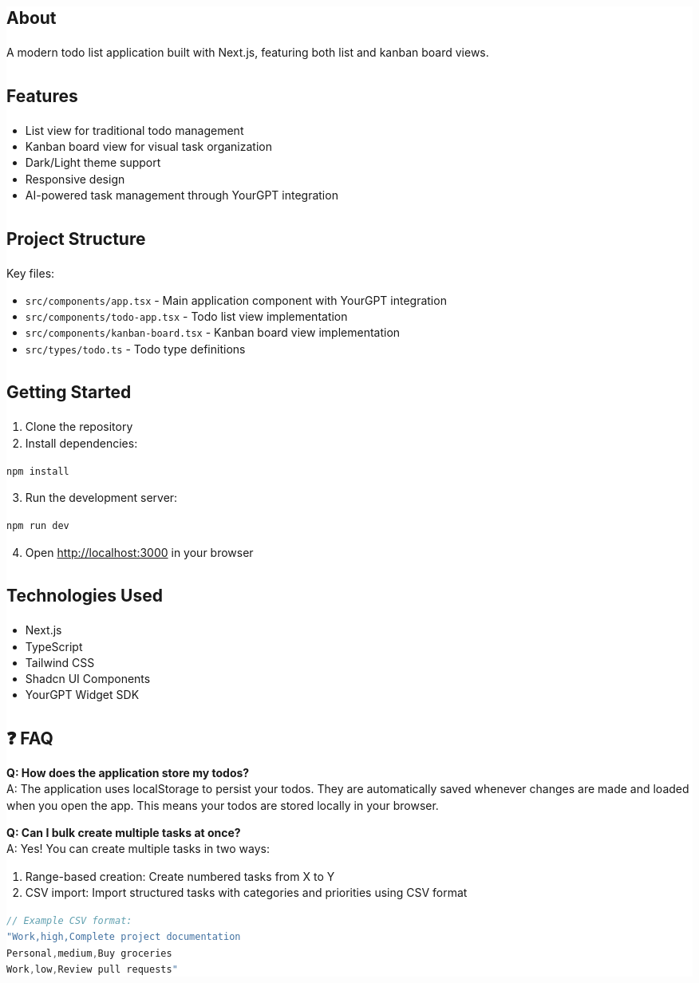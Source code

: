 ## About

A modern todo list application built with Next.js, featuring both list and kanban board views.

## Features

- List view for traditional todo management
- Kanban board view for visual task organization
- Dark/Light theme support
- Responsive design
- AI-powered task management through YourGPT integration

## Project Structure

Key files:
- `src/components/app.tsx` - Main application component with YourGPT integration
- `src/components/todo-app.tsx` - Todo list view implementation
- `src/components/kanban-board.tsx` - Kanban board view implementation
- `src/types/todo.ts` - Todo type definitions

## Getting Started

1. Clone the repository
2. Install dependencies:
```bash
npm install
```
3. Run the development server:
```bash
npm run dev
```
4. Open [http://localhost:3000](http://localhost:3000) in your browser

## Technologies Used

- Next.js
- TypeScript
- Tailwind CSS
- Shadcn UI Components
- YourGPT Widget SDK

## ❓ FAQ

**Q: How does the application store my todos?**  
A: The application uses localStorage to persist your todos. They are automatically saved whenever changes are made and loaded when you open the app. This means your todos are stored locally in your browser.

**Q: Can I bulk create multiple tasks at once?**  
A: Yes! You can create multiple tasks in two ways:
1. Range-based creation: Create numbered tasks from X to Y
2. CSV import: Import structured tasks with categories and priorities using CSV format
```typescript
// Example CSV format:
"Work,high,Complete project documentation
Personal,medium,Buy groceries
Work,low,Review pull requests"
```
